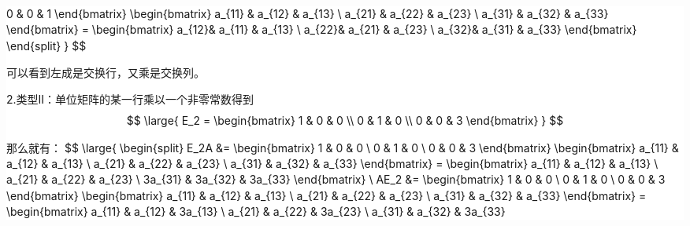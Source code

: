 0 & 0 & 1
\end{bmatrix}
\begin{bmatrix}
a_{11} & a_{12} & a_{13} \\
a_{21} & a_{22} & a_{23} \\
a_{31} & a_{32} & a_{33} 
\end{bmatrix} = 
\begin{bmatrix}
 a_{12}& a_{11} & a_{13} \\
 a_{22}& a_{21} & a_{23} \\
 a_{32}& a_{31} & a_{33} 
\end{bmatrix} 
\end{split}
}
$$

可以看到左成是交换行，又乘是交换列。

2.类型Ⅱ：单位矩阵的某一行乘以一个非零常数得到
$$
\large{
E_2 = 
\begin{bmatrix}
1 & 0 & 0 \\
0 & 1 & 0 \\
0 & 0 & 3
\end{bmatrix}
}
$$

那么就有：
$$
\large{
\begin{split}
E_2A &= 
\begin{bmatrix}
1 & 0 & 0 \\
0 & 1 & 0 \\
0 & 0 & 3
\end{bmatrix}
\begin{bmatrix}
a_{11} & a_{12} & a_{13} \\
a_{21} & a_{22} & a_{23} \\
a_{31} & a_{32} & a_{33} 
\end{bmatrix} = 
\begin{bmatrix}
a_{11} & a_{12} & a_{13} \\
a_{21} & a_{22} & a_{23} \\
3a_{31} & 3a_{32} & 3a_{33} 
\end{bmatrix} \\
AE_2 &= 
\begin{bmatrix}
1 & 0 & 0 \\
0 & 1 & 0 \\
0 & 0 & 3
\end{bmatrix}
\begin{bmatrix}
a_{11} & a_{12} & a_{13} \\
a_{21} & a_{22} & a_{23} \\
a_{31} & a_{32} & a_{33} 
\end{bmatrix} = 
\begin{bmatrix}
a_{11} & a_{12} & 3a_{13} \\
a_{21} & a_{22} & 3a_{23} \\
a_{31} & a_{32} & 3a_{33}  